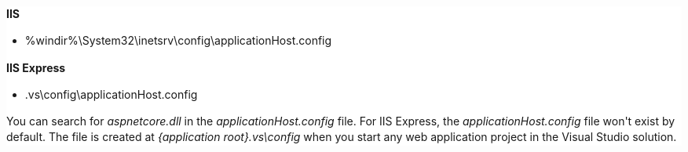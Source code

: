 **IIS**

   * %windir%\System32\inetsrv\config\applicationHost.config

**IIS Express**

   * .vs\config\applicationHost.config

You can search for *aspnetcore.dll* in the *applicationHost.config* file. For IIS Express, the *applicationHost.config* file won't exist by default. The file is created at *{application root}\.vs\config* when you start any web application project in the Visual Studio solution.
